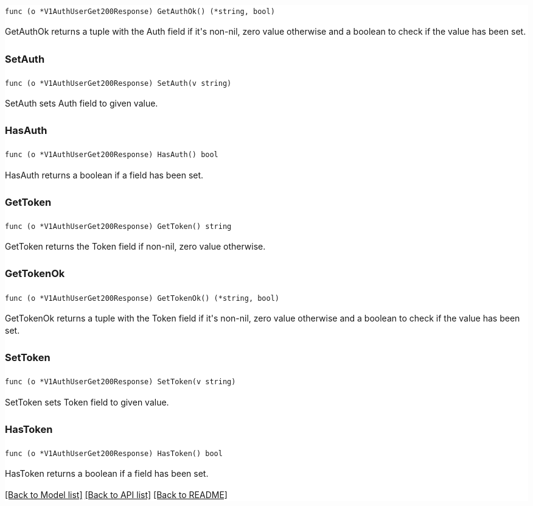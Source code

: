 `func (o *V1AuthUserGet200Response) GetAuthOk() (*string, bool)`

GetAuthOk returns a tuple with the Auth field if it's non-nil, zero value otherwise
and a boolean to check if the value has been set.

### SetAuth

`func (o *V1AuthUserGet200Response) SetAuth(v string)`

SetAuth sets Auth field to given value.

### HasAuth

`func (o *V1AuthUserGet200Response) HasAuth() bool`

HasAuth returns a boolean if a field has been set.

### GetToken

`func (o *V1AuthUserGet200Response) GetToken() string`

GetToken returns the Token field if non-nil, zero value otherwise.

### GetTokenOk

`func (o *V1AuthUserGet200Response) GetTokenOk() (*string, bool)`

GetTokenOk returns a tuple with the Token field if it's non-nil, zero value otherwise
and a boolean to check if the value has been set.

### SetToken

`func (o *V1AuthUserGet200Response) SetToken(v string)`

SetToken sets Token field to given value.

### HasToken

`func (o *V1AuthUserGet200Response) HasToken() bool`

HasToken returns a boolean if a field has been set.


[[Back to Model list]](../README.md#documentation-for-models) [[Back to API list]](../README.md#documentation-for-api-endpoints) [[Back to README]](../README.md)


